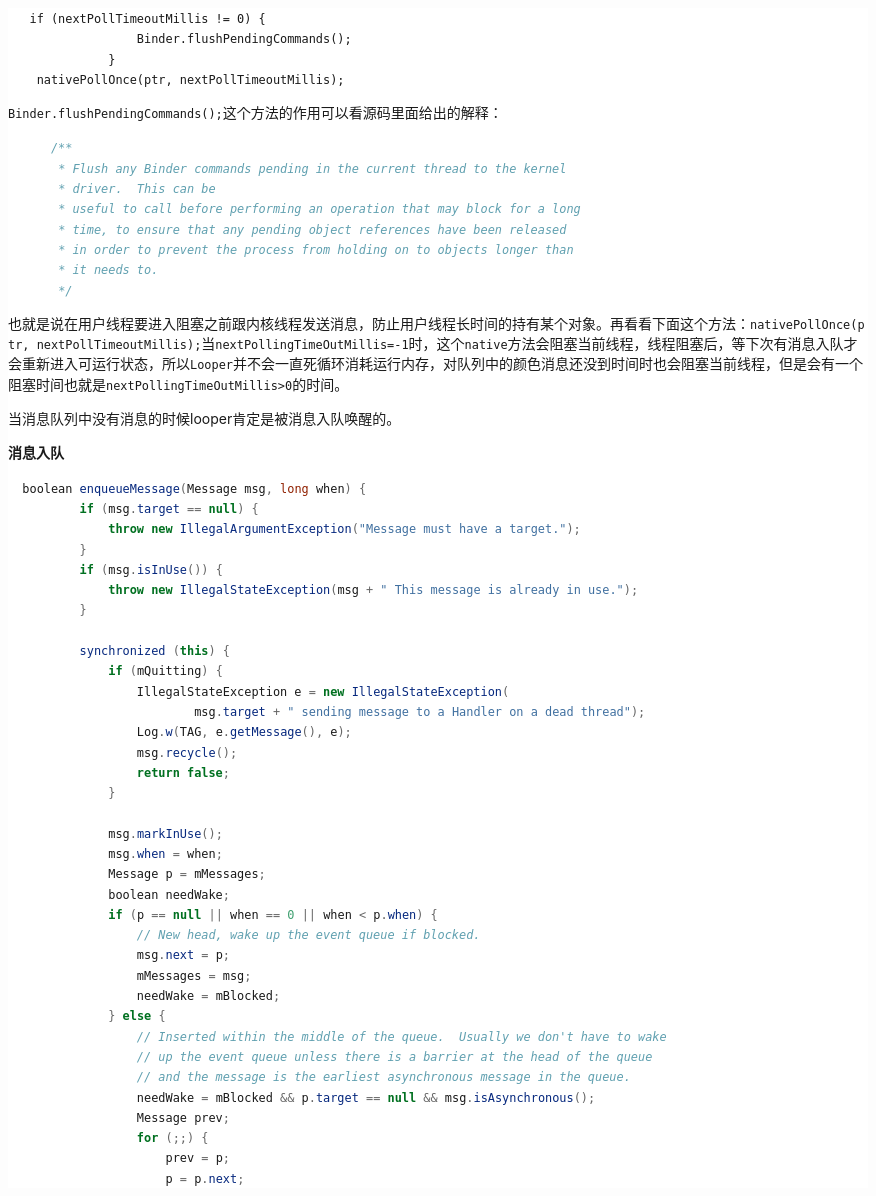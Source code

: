 

```undefined
   if (nextPollTimeoutMillis != 0) {
                  Binder.flushPendingCommands();
              }
    nativePollOnce(ptr, nextPollTimeoutMillis);
```

`Binder.flushPendingCommands();`这个方法的作用可以看源码里面给出的解释：



```dart
      /**
       * Flush any Binder commands pending in the current thread to the kernel
       * driver.  This can be
       * useful to call before performing an operation that may block for a long
       * time, to ensure that any pending object references have been released
       * in order to prevent the process from holding on to objects longer than
       * it needs to.
       */
```

也就是说在用户线程要进入阻塞之前跟内核线程发送消息，防止用户线程长时间的持有某个对象。再看看下面这个方法：`nativePollOnce(ptr, nextPollTimeoutMillis);`当`nextPollingTimeOutMillis=-1`时，这个`native`方法会阻塞当前线程，线程阻塞后，等下次有消息入队才会重新进入可运行状态，所以`Looper`并不会一直死循环消耗运行内存，对队列中的颜色消息还没到时间时也会阻塞当前线程，但是会有一个阻塞时间也就是`nextPollingTimeOutMillis>0`的时间。

当消息队列中没有消息的时候looper肯定是被消息入队唤醒的。

**消息入队**



```csharp
  boolean enqueueMessage(Message msg, long when) {
          if (msg.target == null) {
              throw new IllegalArgumentException("Message must have a target.");
          }
          if (msg.isInUse()) {
              throw new IllegalStateException(msg + " This message is already in use.");
          }

          synchronized (this) {
              if (mQuitting) {
                  IllegalStateException e = new IllegalStateException(
                          msg.target + " sending message to a Handler on a dead thread");
                  Log.w(TAG, e.getMessage(), e);
                  msg.recycle();
                  return false;
              }

              msg.markInUse();
              msg.when = when;
              Message p = mMessages;
              boolean needWake;
              if (p == null || when == 0 || when < p.when) {
                  // New head, wake up the event queue if blocked.
                  msg.next = p;
                  mMessages = msg;
                  needWake = mBlocked;
              } else {
                  // Inserted within the middle of the queue.  Usually we don't have to wake
                  // up the event queue unless there is a barrier at the head of the queue
                  // and the message is the earliest asynchronous message in the queue.
                  needWake = mBlocked && p.target == null && msg.isAsynchronous();
                  Message prev;
                  for (;;) {
                      prev = p;
                      p = p.next;
```
